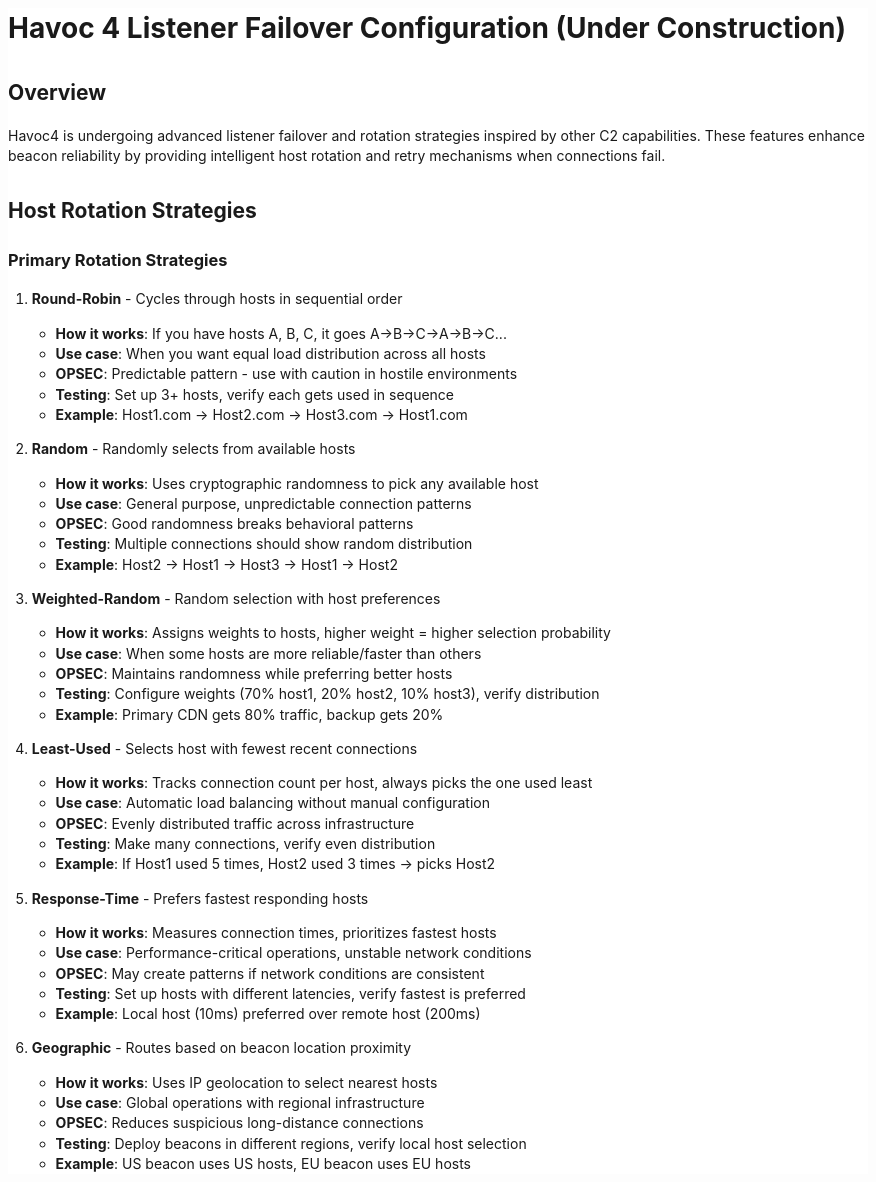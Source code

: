 # Havoc 4 Listener Failover Configuration (Under Construction)

## Overview

Havoc4 is undergoing advanced listener failover and rotation strategies inspired by other C2 capabilities. These features enhance beacon reliability by providing intelligent host rotation and retry mechanisms when connections fail.

## Host Rotation Strategies

### Primary Rotation Strategies

1. **Round-Robin** - Cycles through hosts in sequential order
   - **How it works**: If you have hosts A, B, C, it goes A→B→C→A→B→C...
   - **Use case**: When you want equal load distribution across all hosts
   - **OPSEC**: Predictable pattern - use with caution in hostile environments
   - **Testing**: Set up 3+ hosts, verify each gets used in sequence
   - **Example**: Host1.com → Host2.com → Host3.com → Host1.com

2. **Random** - Randomly selects from available hosts
   - **How it works**: Uses cryptographic randomness to pick any available host
   - **Use case**: General purpose, unpredictable connection patterns
   - **OPSEC**: Good randomness breaks behavioral patterns
   - **Testing**: Multiple connections should show random distribution
   - **Example**: Host2 → Host1 → Host3 → Host1 → Host2

3. **Weighted-Random** - Random selection with host preferences
   - **How it works**: Assigns weights to hosts, higher weight = higher selection probability
   - **Use case**: When some hosts are more reliable/faster than others
   - **OPSEC**: Maintains randomness while preferring better hosts
   - **Testing**: Configure weights (70% host1, 20% host2, 10% host3), verify distribution
   - **Example**: Primary CDN gets 80% traffic, backup gets 20%

4. **Least-Used** - Selects host with fewest recent connections
   - **How it works**: Tracks connection count per host, always picks the one used least
   - **Use case**: Automatic load balancing without manual configuration
   - **OPSEC**: Evenly distributed traffic across infrastructure
   - **Testing**: Make many connections, verify even distribution
   - **Example**: If Host1 used 5 times, Host2 used 3 times → picks Host2

5. **Response-Time** - Prefers fastest responding hosts
   - **How it works**: Measures connection times, prioritizes fastest hosts
   - **Use case**: Performance-critical operations, unstable network conditions
   - **OPSEC**: May create patterns if network conditions are consistent
   - **Testing**: Set up hosts with different latencies, verify fastest is preferred
   - **Example**: Local host (10ms) preferred over remote host (200ms)

6. **Geographic** - Routes based on beacon location proximity
   - **How it works**: Uses IP geolocation to select nearest hosts
   - **Use case**: Global operations with regional infrastructure
   - **OPSEC**: Reduces suspicious long-distance connections
   - **Testing**: Deploy beacons in different regions, verify local host selection
   - **Example**: US beacon uses US hosts, EU beacon uses EU hosts
